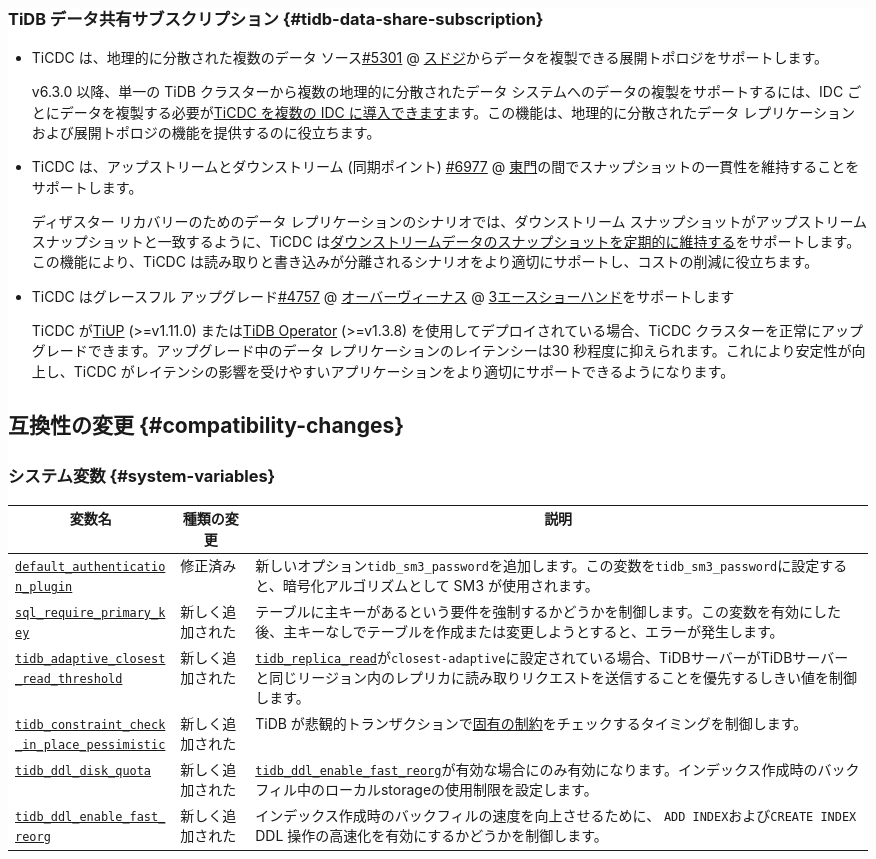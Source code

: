 ### TiDB データ共有サブスクリプション {#tidb-data-share-subscription}

-   TiCDC は、地理的に分散された複数のデータ ソース[<a href="https://github.com/pingcap/tiflow/issues/5301">#5301</a>](https://github.com/pingcap/tiflow/issues/5301) @ [<a href="https://github.com/sdojjy">スドジ</a>](https://github.com/sdojjy)からデータを複製できる展開トポロジをサポートします。

    v6.3.0 以降、単一の TiDB クラスターから複数の地理的に分散されたデータ システムへのデータの複製をサポートするには、IDC ごとにデータを複製する必要が[<a href="/ticdc/deploy-ticdc.md">TiCDC を複数の IDC に導入できます</a>](/ticdc/deploy-ticdc.md)ます。この機能は、地理的に分散されたデータ レプリケーションおよび展開トポロジの機能を提供するのに役立ちます。

-   TiCDC は、アップストリームとダウンストリーム (同期ポイント) [<a href="https://github.com/pingcap/tiflow/issues/6977">#6977</a>](https://github.com/pingcap/tiflow/issues/6977) @ [<a href="https://github.com/asddongmen">東門</a>](https://github.com/asddongmen)の間でスナップショットの一貫性を維持することをサポートします。

    ディザスター リカバリーのためのデータ レプリケーションのシナリオでは、ダウンストリーム スナップショットがアップストリーム スナップショットと一致するように、TiCDC は[<a href="/sync-diff-inspector/upstream-downstream-diff.md#data-check-for-tidb-upstream-and-downstream-clusters">ダウンストリームデータのスナップショットを定期的に維持する</a>](/sync-diff-inspector/upstream-downstream-diff.md#data-check-for-tidb-upstream-and-downstream-clusters)をサポートします。この機能により、TiCDC は読み取りと書き込みが分離されるシナリオをより適切にサポートし、コストの削減に役立ちます。

-   TiCDC はグレースフル アップグレード[<a href="https://github.com/pingcap/tiflow/issues/4757">#4757</a>](https://github.com/pingcap/tiflow/issues/4757) @ [<a href="https://github.com/overvenus">オーバーヴィーナス</a>](https://github.com/overvenus) @ [<a href="https://github.com/3AceShowHand">3エースショーハンド</a>](https://github.com/3AceShowHand)をサポートします

    TiCDC が[<a href="/ticdc/deploy-ticdc.md#upgrade-cautions">TiUP</a>](/ticdc/deploy-ticdc.md#upgrade-cautions) (&gt;=v1.11.0) または[<a href="https://docs.pingcap.com/tidb-in-kubernetes/v1.3/configure-a-tidb-cluster#configure-graceful-upgrade-for-ticdc-cluster">TiDB Operator</a>](https://docs.pingcap.com/tidb-in-kubernetes/v1.3/configure-a-tidb-cluster#configure-graceful-upgrade-for-ticdc-cluster) (&gt;=v1.3.8) を使用してデプロイされている場合、TiCDC クラスターを正常にアップグレードできます。アップグレード中のデータ レプリケーションのレイテンシーは30 秒程度に抑えられます。これにより安定性が向上し、TiCDC がレイテンシの影響を受けやすいアプリケーションをより適切にサポートできるようになります。

## 互換性の変更 {#compatibility-changes}

### システム変数 {#system-variables}

| 変数名                                                                                                                                                                                                                   | 種類の変更    | 説明                                                                                                                                                                                                                                               |
| --------------------------------------------------------------------------------------------------------------------------------------------------------------------------------------------------------------------- | -------- | ------------------------------------------------------------------------------------------------------------------------------------------------------------------------------------------------------------------------------------------------ |
| [<a href="/system-variables.md#default_authentication_plugin">`default_authentication_plugin`</a>](/system-variables.md#default_authentication_plugin)                                                                | 修正済み     | 新しいオプション`tidb_sm3_password`を追加します。この変数を`tidb_sm3_password`に設定すると、暗号化アルゴリズムとして SM3 が使用されます。                                                                                                                                                       |
| [<a href="/system-variables.md#sql_require_primary_key-new-in-v630">`sql_require_primary_key`</a>](/system-variables.md#sql_require_primary_key-new-in-v630)                                                          | 新しく追加された | テーブルに主キーがあるという要件を強制するかどうかを制御します。この変数を有効にした後、主キーなしでテーブルを作成または変更しようとすると、エラーが発生します。                                                                                                                                                                 |
| [<a href="/system-variables.md#tidb_adaptive_closest_read_threshold-new-in-v630">`tidb_adaptive_closest_read_threshold`</a>](/system-variables.md#tidb_adaptive_closest_read_threshold-new-in-v630)                   | 新しく追加された | [<a href="/system-variables.md#tidb_replica_read-new-in-v40">`tidb_replica_read`</a>](/system-variables.md#tidb_replica_read-new-in-v40)が`closest-adaptive`に設定されている場合、TiDBサーバーがTiDBサーバーと同じリージョン内のレプリカに読み取りリクエストを送信することを優先するしきい値を制御します。           |
| [<a href="/system-variables.md#tidb_constraint_check_in_place_pessimistic-new-in-v630">`tidb_constraint_check_in_place_pessimistic`</a>](/system-variables.md#tidb_constraint_check_in_place_pessimistic-new-in-v630) | 新しく追加された | TiDB が悲観的トランザクションで[<a href="/constraints.md#pessimistic-transactions">固有の制約</a>](/constraints.md#pessimistic-transactions)をチェックするタイミングを制御します。                                                                                                    |
| [<a href="/system-variables.md#tidb_ddl_disk_quota-new-in-v630">`tidb_ddl_disk_quota`</a>](/system-variables.md#tidb_ddl_disk_quota-new-in-v630)                                                                      | 新しく追加された | [<a href="/system-variables.md#tidb_ddl_enable_fast_reorg-new-in-v630">`tidb_ddl_enable_fast_reorg`</a>](/system-variables.md#tidb_ddl_enable_fast_reorg-new-in-v630)が有効な場合にのみ有効になります。インデックス作成時のバックフィル中のローカルstorageの使用制限を設定します。                  |
| [<a href="/system-variables.md#tidb_ddl_enable_fast_reorg-new-in-v630">`tidb_ddl_enable_fast_reorg`</a>](/system-variables.md#tidb_ddl_enable_fast_reorg-new-in-v630)                                                 | 新しく追加された | インデックス作成時のバックフィルの速度を向上させるために、 `ADD INDEX`および`CREATE INDEX` DDL 操作の高速化を有効にするかどうかを制御します。                                                                                                                                                           |